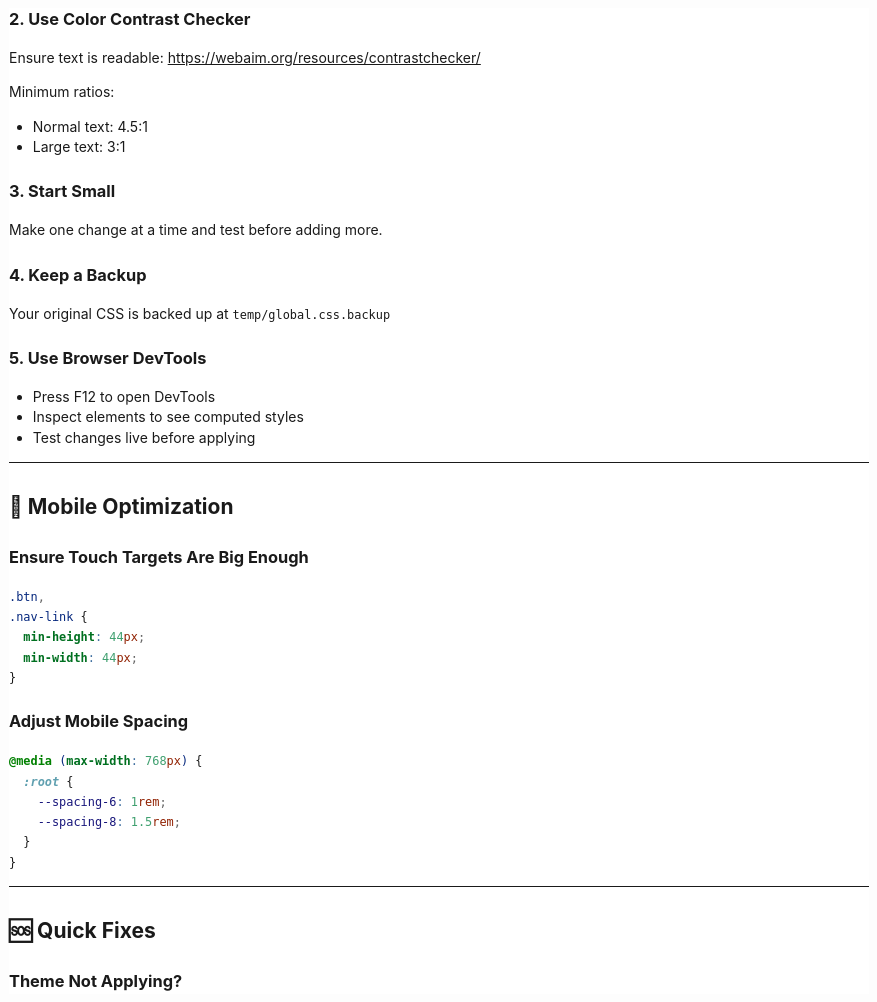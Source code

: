### 2. Use Color Contrast Checker

Ensure text is readable: https://webaim.org/resources/contrastchecker/

Minimum ratios:

- Normal text: 4.5:1
- Large text: 3:1

### 3. Start Small

Make one change at a time and test before adding more.

### 4. Keep a Backup

Your original CSS is backed up at `temp/global.css.backup`

### 5. Use Browser DevTools

- Press F12 to open DevTools
- Inspect elements to see computed styles
- Test changes live before applying

---

## 📱 Mobile Optimization

### Ensure Touch Targets Are Big Enough

```css
.btn,
.nav-link {
  min-height: 44px;
  min-width: 44px;
}
```

### Adjust Mobile Spacing

```css
@media (max-width: 768px) {
  :root {
    --spacing-6: 1rem;
    --spacing-8: 1.5rem;
  }
}
```

---

## 🆘 Quick Fixes

### Theme Not Applying?

